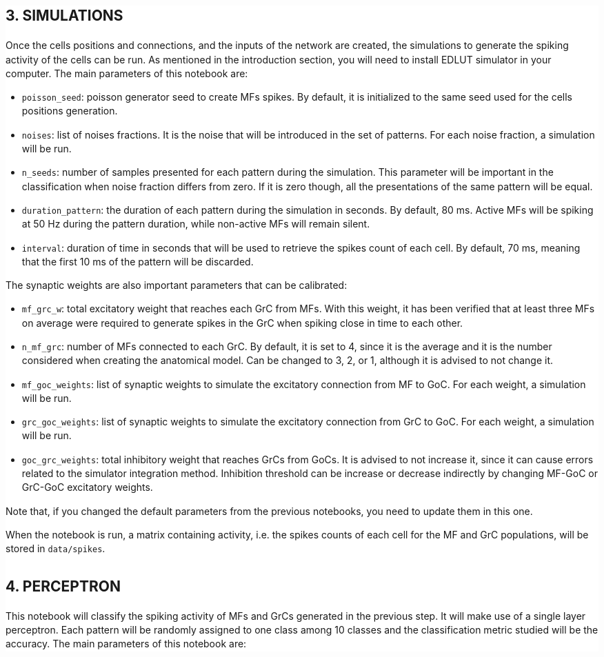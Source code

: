 ## 3. SIMULATIONS

Once the cells positions and connections, and the inputs of the network are created, the simulations to generate the spiking activity of the cells can be run. As mentioned in the introduction section, you will need to install EDLUT simulator in your computer. The main parameters of this notebook are: 

- `poisson_seed`: poisson generator seed to create MFs spikes. By default, it is initialized to the same seed used for the cells positions generation. 

- `noises`: list of noises fractions. It is the noise that will be introduced in the set of patterns. For each noise fraction, a simulation will be run. 

- `n_seeds`: number of samples presented for each pattern during the simulation. This parameter will be important in the classification when noise fraction differs from zero. If it is zero though, all the presentations of the same pattern will be equal. 

- `duration_pattern`: the duration of each pattern during the simulation in seconds. By default, 80 ms. Active MFs will be spiking at 50 Hz during the pattern duration, while non-active MFs will remain silent. 

- `interval`: duration of time in seconds that will be used to retrieve the spikes count of each cell. By default, 70 ms, meaning that the first 10 ms of the pattern will be discarded. 

The synaptic weights are also important parameters that can be calibrated: 

- `mf_grc_w`: total excitatory weight that reaches each GrC from MFs. With this weight, it has been verified that at least three MFs on average were required to generate spikes in the GrC when spiking close in time to each other.

- `n_mf_grc`: number of MFs connected to each GrC. By default, it is set to 4, since it is the average and it is the number considered when creating the anatomical model. Can be changed to 3, 2, or 1, although it is advised to not change it. 

- `mf_goc_weights`: list of synaptic weights to simulate the excitatory connection from MF to GoC. For each weight, a simulation will be run. 

- `grc_goc_weights`: list of synaptic weights to simulate the excitatory connection from GrC to GoC. For each weight, a simulation will be run.

- `goc_grc_weights`: total inhibitory weight that reaches GrCs from GoCs. It is advised to not increase it, since it can cause errors related to the simulator integration method. Inhibition threshold can be increase or decrease indirectly by changing MF-GoC or GrC-GoC excitatory weights. 

Note that, if you changed the default parameters from the previous notebooks, you need to update them in this one. 

When the notebook is run, a matrix containing activity, i.e. the spikes counts of each cell for the MF and GrC populations, will be stored in  `data/spikes`. 

## 4. PERCEPTRON

This notebook will classify the spiking activity of MFs and GrCs generated in the previous step. It will make use of a single layer perceptron. Each pattern will be randomly assigned to one class among 10 classes and the classification metric studied will be the accuracy. The main parameters of this notebook are: 
